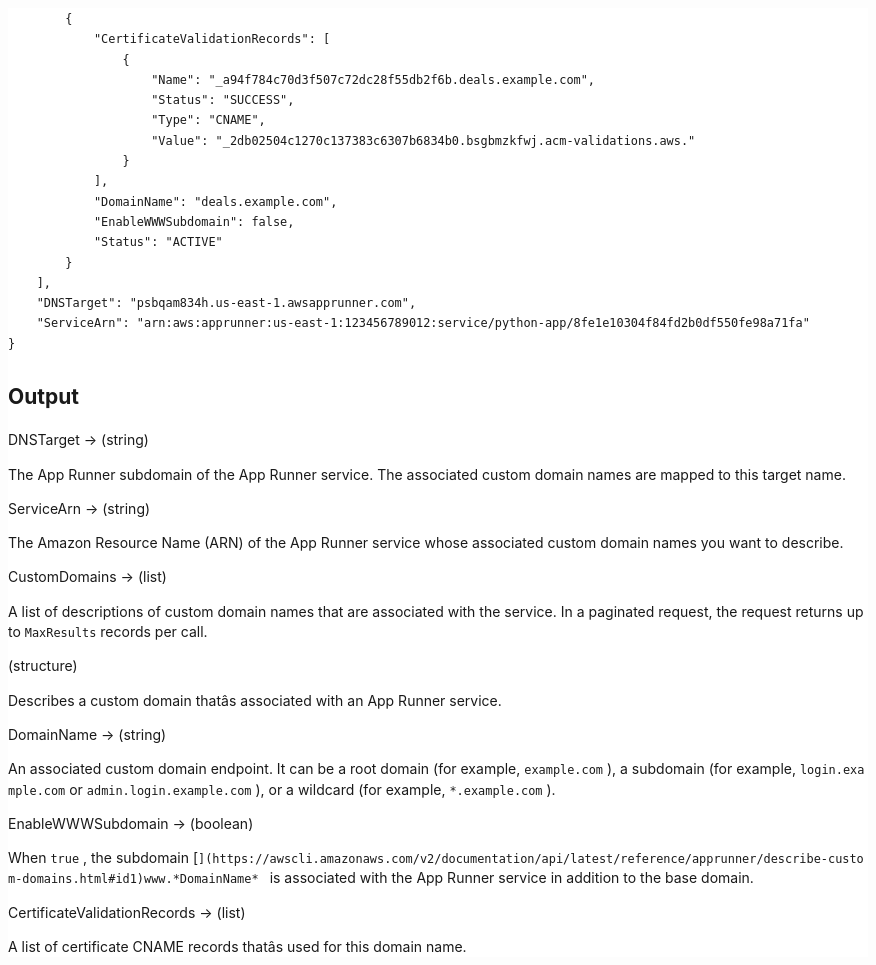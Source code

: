 ```
        {
            "CertificateValidationRecords": [
                {
                    "Name": "_a94f784c70d3f507c72dc28f55db2f6b.deals.example.com",
                    "Status": "SUCCESS",
                    "Type": "CNAME",
                    "Value": "_2db02504c1270c137383c6307b6834b0.bsgbmzkfwj.acm-validations.aws."
                }
            ],
            "DomainName": "deals.example.com",
            "EnableWWWSubdomain": false,
            "Status": "ACTIVE"
        }
    ],
    "DNSTarget": "psbqam834h.us-east-1.awsapprunner.com",
    "ServiceArn": "arn:aws:apprunner:us-east-1:123456789012:service/python-app/8fe1e10304f84fd2b0df550fe98a71fa"
}
```

## Output

DNSTarget -> (string)

The App Runner subdomain of the App Runner service. The associated custom domain names are mapped to this target name.

ServiceArn -> (string)

The Amazon Resource Name (ARN) of the App Runner service whose associated custom domain names you want to describe.

CustomDomains -> (list)

A list of descriptions of custom domain names that are associated with the service. In a paginated request, the request returns up to `MaxResults` records per call.

(structure)

Describes a custom domain thatâs associated with an App Runner service.

DomainName -> (string)

An associated custom domain endpoint. It can be a root domain (for example, `example.com` ), a subdomain (for example, `login.example.com` or `admin.login.example.com` ), or a wildcard (for example, `*.example.com` ).

EnableWWWSubdomain -> (boolean)

When `true` , the subdomain [``](https://awscli.amazonaws.com/v2/documentation/api/latest/reference/apprunner/describe-custom-domains.html#id1)www.*DomainName* `` is associated with the App Runner service in addition to the base domain.

CertificateValidationRecords -> (list)

A list of certificate CNAME records thatâs used for this domain name.

